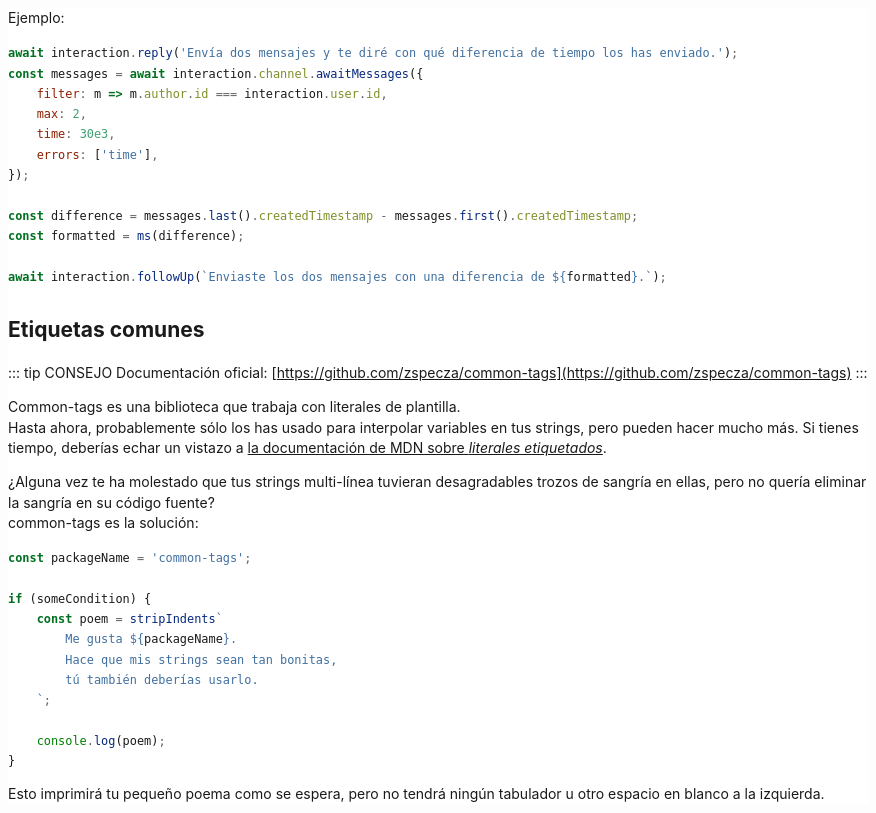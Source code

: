 Ejemplo:


```js
await interaction.reply('Envía dos mensajes y te diré con qué diferencia de tiempo los has enviado.');
const messages = await interaction.channel.awaitMessages({
	filter: m => m.author.id === interaction.user.id,
	max: 2,
	time: 30e3,
	errors: ['time'],
});

const difference = messages.last().createdTimestamp - messages.first().createdTimestamp;
const formatted = ms(difference);

await interaction.followUp(`Enviaste los dos mensajes con una diferencia de ${formatted}.`);
```

## Etiquetas comunes

::: tip CONSEJO
Documentación oficial: [https://github.com/zspecza/common-tags](https://github.com/zspecza/common-tags)
:::

Common-tags es una biblioteca que trabaja con literales de plantilla.  
Hasta ahora, probablemente sólo los has usado para interpolar variables en tus strings, pero pueden hacer mucho más.
Si tienes tiempo, deberías echar un vistazo a [la documentación de MDN sobre *literales etiquetados*](https://developer.mozilla.org/en-US/docs/Web/JavaScript/Reference/Template_literals#Tagged_templates).

¿Alguna vez te ha molestado que tus strings multi-línea tuvieran desagradables trozos de sangría en ellas,
pero no quería eliminar la sangría en su código fuente?  
common-tags es la solución:

```js
const packageName = 'common-tags';

if (someCondition) {
	const poem = stripIndents`
		Me gusta ${packageName}.
		Hace que mis strings sean tan bonitas,
		tú también deberías usarlo.
	`;

	console.log(poem);
}
```

Esto imprimirá tu pequeño poema como se espera, pero no tendrá ningún tabulador u otro espacio en blanco a la izquierda.
